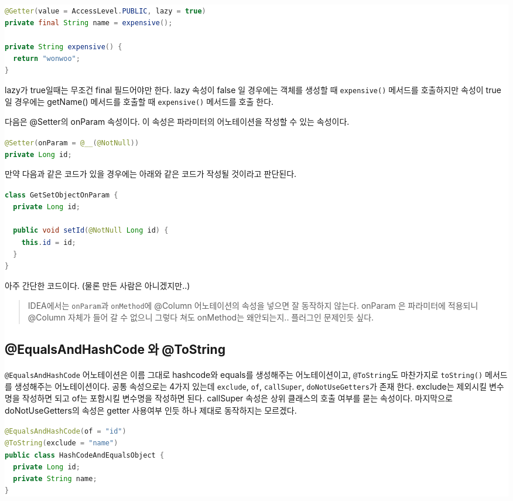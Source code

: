 ```java java
@Getter(value = AccessLevel.PUBLIC, lazy = true)
private final String name = expensive();

private String expensive() {
  return "wonwoo";
}

```

lazy가 true일때는 무조건 final 필드어야만 한다. lazy 속성이 false 일 경우에는 객체를 생성할 때 `expensive()` 메서드를 호출하지만 속성이 true일 경우에는 getName() 메서드를 호출할 때 `expensive()` 메서드를 호출 한다.

다음은 @Setter의 onParam 속성이다. 이 속성은 파라미터의 어노테이션을 작성할 수 있는 속성이다.

```java java
@Setter(onParam = @__(@NotNull))
private Long id;

```

만약 다음과 같은 코드가 있을 경우에는 아래와 같은 코드가 작성될 것이라고 판단된다.

```java java
class GetSetObjectOnParam {
  private Long id;

  public void setId(@NotNull Long id) {
    this.id = id;
  }
}

```

아주 간단한 코드이다. (물론 만든 사람은 아니겠지만..)

> IDEA에서는 `onParam`과 `onMethod`에 @Column 어노테이션의 속성을 넣으면 잘 동작하지 않는다. onParam 은 파라미터에 적용되니 @Column 자체가 들어 갈 수 없으니 그렇다 쳐도 onMethod는 왜안되는지.. 플러그인 문제인듯 싶다.

## @EqualsAndHashCode 와 @ToString

`@EqualsAndHashCode` 어노테이션은 이름 그대로 hashcode와 equals를 생성해주는 어노테이션이고, `@ToString`도 마찬가지로 `toString()` 메서드를 생성해주는 어노테이션이다.
공통 속성으로는 4가지 있는데 `exclude`, `of`, `callSuper`, `doNotUseGetters`가 존재 한다. exclude는 제외시킬 변수명을 작성하면 되고 of는 포함시킬 변수명을 작성하면 된다. callSuper 속성은 상위 클래스의 호출 여부를 묻는 속성이다. 마지막으로 doNotUseGetters의 속성은 getter 사용여부 인듯 하나 제대로 동작하지는 모르겠다.

```java java
@EqualsAndHashCode(of = "id")
@ToString(exclude = "name")
public class HashCodeAndEqualsObject {
  private Long id;
  private String name;
}

```
